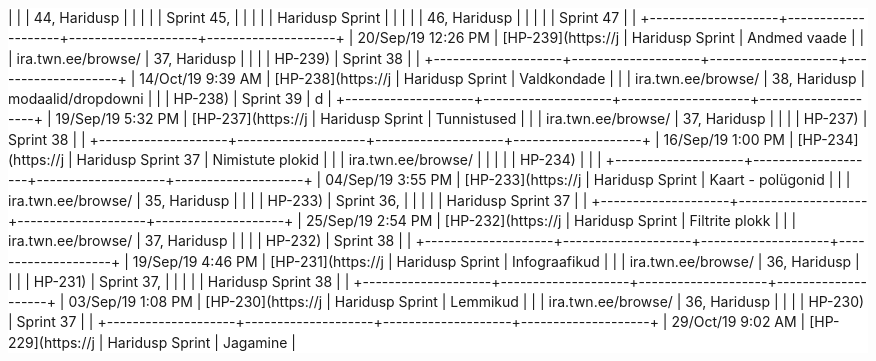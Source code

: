 |                    |                    | 44, Haridusp       |                    |
|                    |                    | Sprint 45,         |                    |
|                    |                    | Haridusp Sprint    |                    |
|                    |                    | 46, Haridusp       |                    |
|                    |                    | Sprint 47          |                    |
+--------------------+--------------------+--------------------+--------------------+
| 20/Sep/19 12:26 PM | [HP-239](https://j | Haridusp Sprint    | Andmed vaade       |
|                    | ira.twn.ee/browse/ | 37, Haridusp       |                    |
|                    | HP-239)            | Sprint 38          |                    |
+--------------------+--------------------+--------------------+--------------------+
| 14/Oct/19 9:39 AM  | [HP-238](https://j | Haridusp Sprint    | Valdkondade        |
|                    | ira.twn.ee/browse/ | 38, Haridusp       | modaalid/dropdowni |
|                    | HP-238)            | Sprint 39          | d                  |
+--------------------+--------------------+--------------------+--------------------+
| 19/Sep/19 5:32 PM  | [HP-237](https://j | Haridusp Sprint    | Tunnistused        |
|                    | ira.twn.ee/browse/ | 37, Haridusp       |                    |
|                    | HP-237)            | Sprint 38          |                    |
+--------------------+--------------------+--------------------+--------------------+
| 16/Sep/19 1:00 PM  | [HP-234](https://j | Haridusp Sprint 37 | Nimistute plokid   |
|                    | ira.twn.ee/browse/ |                    |                    |
|                    | HP-234)            |                    |                    |
+--------------------+--------------------+--------------------+--------------------+
| 04/Sep/19 3:55 PM  | [HP-233](https://j | Haridusp Sprint    | Kaart - polügonid  |
|                    | ira.twn.ee/browse/ | 35, Haridusp       |                    |
|                    | HP-233)            | Sprint 36,         |                    |
|                    |                    | Haridusp Sprint 37 |                    |
+--------------------+--------------------+--------------------+--------------------+
| 25/Sep/19 2:54 PM  | [HP-232](https://j | Haridusp Sprint    | Filtrite plokk     |
|                    | ira.twn.ee/browse/ | 37, Haridusp       |                    |
|                    | HP-232)            | Sprint 38          |                    |
+--------------------+--------------------+--------------------+--------------------+
| 19/Sep/19 4:46 PM  | [HP-231](https://j | Haridusp Sprint    | Infograafikud      |
|                    | ira.twn.ee/browse/ | 36, Haridusp       |                    |
|                    | HP-231)            | Sprint 37,         |                    |
|                    |                    | Haridusp Sprint 38 |                    |
+--------------------+--------------------+--------------------+--------------------+
| 03/Sep/19 1:08 PM  | [HP-230](https://j | Haridusp Sprint    | Lemmikud           |
|                    | ira.twn.ee/browse/ | 36, Haridusp       |                    |
|                    | HP-230)            | Sprint 37          |                    |
+--------------------+--------------------+--------------------+--------------------+
| 29/Oct/19 9:02 AM  | [HP-229](https://j | Haridusp Sprint    | Jagamine           |